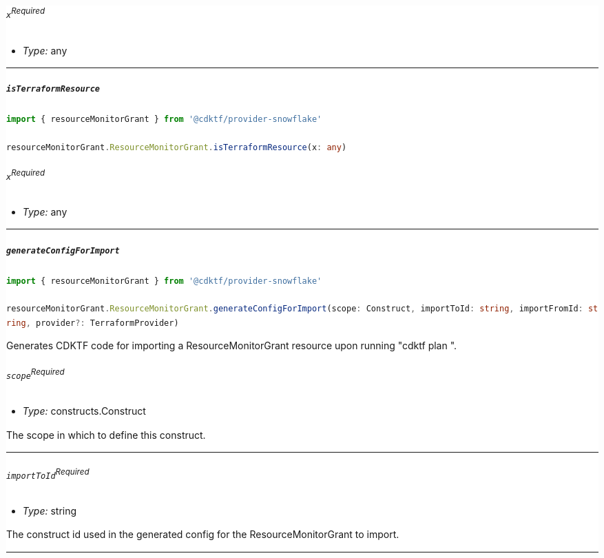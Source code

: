 ###### `x`<sup>Required</sup> <a name="x" id="@cdktf/provider-snowflake.resourceMonitorGrant.ResourceMonitorGrant.isTerraformElement.parameter.x"></a>

- *Type:* any

---

##### `isTerraformResource` <a name="isTerraformResource" id="@cdktf/provider-snowflake.resourceMonitorGrant.ResourceMonitorGrant.isTerraformResource"></a>

```typescript
import { resourceMonitorGrant } from '@cdktf/provider-snowflake'

resourceMonitorGrant.ResourceMonitorGrant.isTerraformResource(x: any)
```

###### `x`<sup>Required</sup> <a name="x" id="@cdktf/provider-snowflake.resourceMonitorGrant.ResourceMonitorGrant.isTerraformResource.parameter.x"></a>

- *Type:* any

---

##### `generateConfigForImport` <a name="generateConfigForImport" id="@cdktf/provider-snowflake.resourceMonitorGrant.ResourceMonitorGrant.generateConfigForImport"></a>

```typescript
import { resourceMonitorGrant } from '@cdktf/provider-snowflake'

resourceMonitorGrant.ResourceMonitorGrant.generateConfigForImport(scope: Construct, importToId: string, importFromId: string, provider?: TerraformProvider)
```

Generates CDKTF code for importing a ResourceMonitorGrant resource upon running "cdktf plan <stack-name>".

###### `scope`<sup>Required</sup> <a name="scope" id="@cdktf/provider-snowflake.resourceMonitorGrant.ResourceMonitorGrant.generateConfigForImport.parameter.scope"></a>

- *Type:* constructs.Construct

The scope in which to define this construct.

---

###### `importToId`<sup>Required</sup> <a name="importToId" id="@cdktf/provider-snowflake.resourceMonitorGrant.ResourceMonitorGrant.generateConfigForImport.parameter.importToId"></a>

- *Type:* string

The construct id used in the generated config for the ResourceMonitorGrant to import.

---